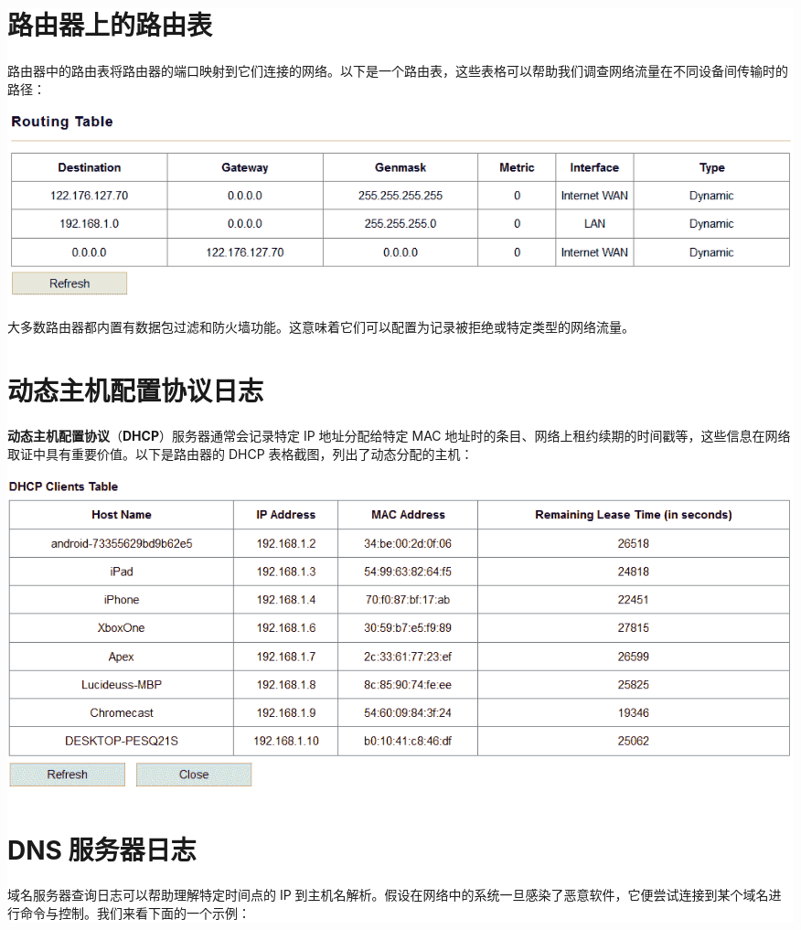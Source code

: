 # 路由器上的路由表

路由器中的路由表将路由器的端口映射到它们连接的网络。以下是一个路由表，这些表格可以帮助我们调查网络流量在不同设备间传输时的路径：

![](img/3910d743-88d4-4415-a51f-b597f79a2e9e.png)

大多数路由器都内置有数据包过滤和防火墙功能。这意味着它们可以配置为记录被拒绝或特定类型的网络流量。

# 动态主机配置协议日志

**动态主机配置协议**（**DHCP**）服务器通常会记录特定 IP 地址分配给特定 MAC 地址时的条目、网络上租约续期的时间戳等，这些信息在网络取证中具有重要价值。以下是路由器的 DHCP 表格截图，列出了动态分配的主机：

![](img/13bf2b6c-6870-49d0-b798-7beb02858724.png)

# DNS 服务器日志

域名服务器查询日志可以帮助理解特定时间点的 IP 到主机名解析。假设在网络中的系统一旦感染了恶意软件，它便尝试连接到某个域名进行命令与控制。我们来看下面的一个示例：

